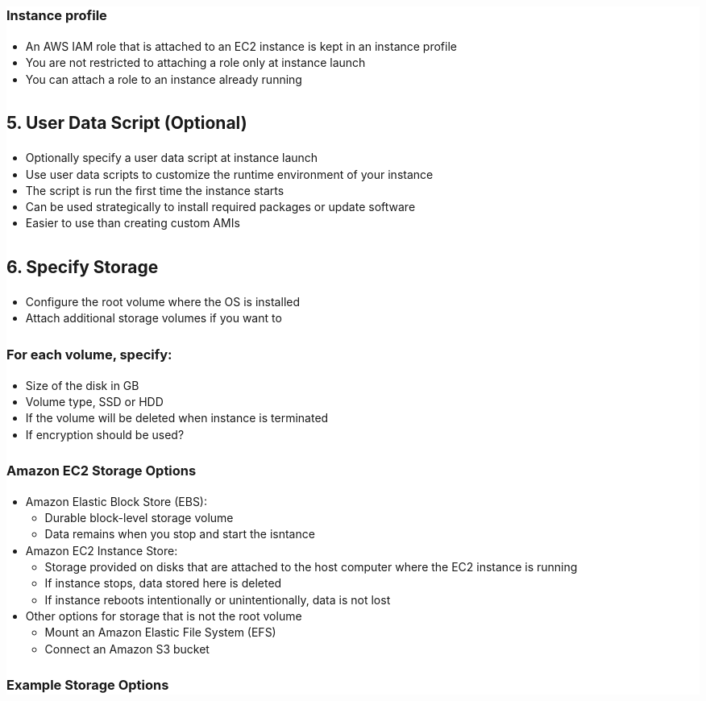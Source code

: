 ### Instance profile

- An AWS IAM role that is attached to an EC2 instance is kept in an instance profile
- You are not restricted to attaching a role only at instance launch
- You can attach a role to an instance already running

## 5. User Data Script (Optional)

- Optionally specify a user data script at instance launch
- Use user data scripts to customize the runtime environment of your instance
- The script is run the first time the instance starts
- Can be used strategically to install required packages or update software
- Easier to use than creating custom AMIs

## 6. Specify Storage

- Configure the root volume where the OS is installed
- Attach additional storage volumes if you want to

### For each volume, specify:

- Size of the disk in GB
- Volume type, SSD or HDD
- If the volume will be deleted when instance is terminated
- If encryption should be used?

### Amazon EC2 Storage Options

- Amazon Elastic Block Store (EBS):
    - Durable block-level storage volume
    - Data remains when you stop and start the isntance
- Amazon EC2 Instance Store:
    - Storage provided on disks that are attached to the host computer where the EC2 instance is running
    - If instance stops, data stored here is deleted
    - If instance reboots intentionally or unintentionally, data is not lost
- Other options for storage that is not the root volume
    - Mount an Amazon Elastic File System (EFS)
    - Connect an Amazon S3 bucket

### Example Storage Options
